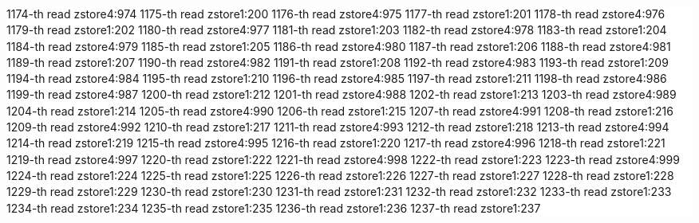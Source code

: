 1174-th read zstore4:974
1175-th read zstore1:200
1176-th read zstore4:975
1177-th read zstore1:201
1178-th read zstore4:976
1179-th read zstore1:202
1180-th read zstore4:977
1181-th read zstore1:203
1182-th read zstore4:978
1183-th read zstore1:204
1184-th read zstore4:979
1185-th read zstore1:205
1186-th read zstore4:980
1187-th read zstore1:206
1188-th read zstore4:981
1189-th read zstore1:207
1190-th read zstore4:982
1191-th read zstore1:208
1192-th read zstore4:983
1193-th read zstore1:209
1194-th read zstore4:984
1195-th read zstore1:210
1196-th read zstore4:985
1197-th read zstore1:211
1198-th read zstore4:986
1199-th read zstore4:987
1200-th read zstore1:212
1201-th read zstore4:988
1202-th read zstore1:213
1203-th read zstore4:989
1204-th read zstore1:214
1205-th read zstore4:990
1206-th read zstore1:215
1207-th read zstore4:991
1208-th read zstore1:216
1209-th read zstore4:992
1210-th read zstore1:217
1211-th read zstore4:993
1212-th read zstore1:218
1213-th read zstore4:994
1214-th read zstore1:219
1215-th read zstore4:995
1216-th read zstore1:220
1217-th read zstore4:996
1218-th read zstore1:221
1219-th read zstore4:997
1220-th read zstore1:222
1221-th read zstore4:998
1222-th read zstore1:223
1223-th read zstore4:999
1224-th read zstore1:224
1225-th read zstore1:225
1226-th read zstore1:226
1227-th read zstore1:227
1228-th read zstore1:228
1229-th read zstore1:229
1230-th read zstore1:230
1231-th read zstore1:231
1232-th read zstore1:232
1233-th read zstore1:233
1234-th read zstore1:234
1235-th read zstore1:235
1236-th read zstore1:236
1237-th read zstore1:237